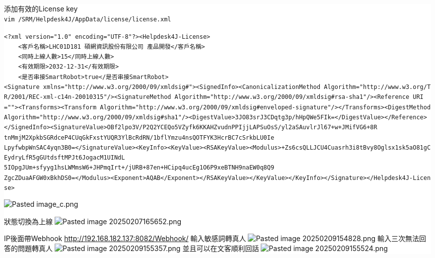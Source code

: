 添加有效的License key   
`vim /SRM/Helpdesk4J/AppData/license/license.xml`

```
<?xml version="1.0" encoding="UTF-8"?><Helpdesk4J-License>
    <客戶名稱>LHC01D181 碩網資訊股份有限公司 產品開發</客戶名稱>
    <同時上線人數>15</同時上線人數>
    <有效期限>2032-12-31</有效期限>
    <是否串接SmartRobot>true</是否串接SmartRobot>
<Signature xmlns="http://www.w3.org/2000/09/xmldsig#"><SignedInfo><CanonicalizationMethod Algorithm="http://www.w3.org/TR/2001/REC-xml-c14n-20010315"/><SignatureMethod Algorithm="http://www.w3.org/2000/09/xmldsig#rsa-sha1"/><Reference URI=""><Transforms><Transform Algorithm="http://www.w3.org/2000/09/xmldsig#enveloped-signature"/></Transforms><DigestMethod Algorithm="http://www.w3.org/2000/09/xmldsig#sha1"/><DigestValue>3JO83srJ3CDqtg3p/hHpQWe5FIk=</DigestValue></Reference></SignedInfo><SignatureValue>OBf2lpo3V/P2Q2YCEQo5VZyfk6KKAHZvudnPPIjjLAPSuOsS/yl2aSAuvlrJl67+w+JMifVG6+8R
tnMmjM2XpkbSGRdceP4CUqGkFxstYUQR3YlBcRdRN/1bflYmzu4nsQOTFYK3HcrBC7cSrkbLU0Ie
LpyfwbpWnSAC4yqn3B0=</SignatureValue><KeyInfo><KeyValue><RSAKeyValue><Modulus>+Zs6csQLLJCU4Cuasrh3i8tBvy8Oglsx1sk5aO81gCEydryLfR5gGUtdsftMPJt6JogacM1UINdL
5IOpgJUm+sfyyg1hsLWMmsW6+JHPmqIrt+/jURB+87en+HCipq4ucEg1O6P9xeBTNH9naEW0q8Q9
ZgcZDuaAFGW0xBkhDS0=</Modulus><Exponent>AQAB</Exponent></RSAKeyValue></KeyValue></KeyInfo></Signature></Helpdesk4J-License>
```    

![Pasted image_c.png](/img/user/img/Pasted%20image_c.png)

狀態切換為上線
![Pasted image 20250207165652.png](/img/user/img/Pasted%20image%2020250207165652.png)

IP後面帶Webhook
http://192.168.182.137:8082/Webhook/
輸入敏感詞轉真人
![Pasted image 20250209154828.png](/img/user/img/Pasted%20image%2020250209154828.png)
輸入三次無法回答的問題轉真人
![Pasted image 20250209155357.png](/img/user/img/Pasted%20image%2020250209155357.png)
並且可以在文客順利回話
![Pasted image 20250209155524.png](/img/user/img/Pasted%20image%2020250209155524.png)